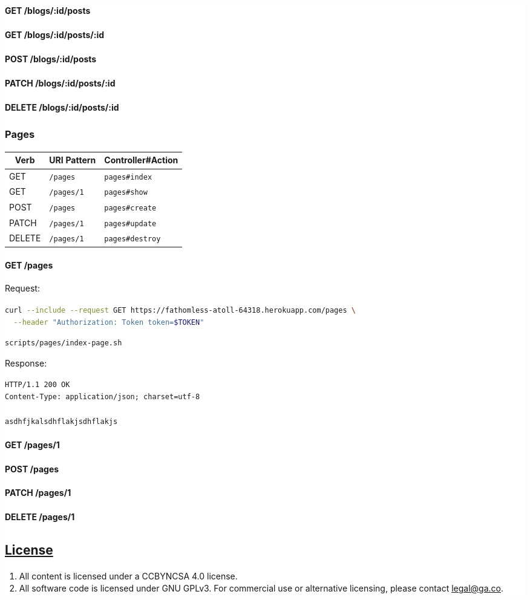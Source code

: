 #### GET /blogs/:id/posts
#### GET /blogs/:id/posts/:id
#### POST /blogs/:id/posts
#### PATCH /blogs/:id/posts/:id
#### DELETE /blogs/:id/posts/:id

### Pages

| Verb   | URI Pattern            | Controller#Action |
|--------|------------------------|-------------------|
| GET    | `/pages`               | `pages#index`     |
| GET    | `/pages/1`             | `pages#show`      |
| POST   | `/pages`               | `pages#create`    |
| PATCH  | `/pages/1`             | `pages#update`    |
| DELETE | `/pages/1`             | `pages#destroy`   |

#### GET /pages

Request:

```sh
curl --include --request GET https://fathomless-atoll-64318.herokuapp.com/pages \
  --header "Authorization: Token token=$TOKEN"

```

```sh
scripts/pages/index-page.sh
```

Response:

```md
HTTP/1.1 200 OK
Content-Type: application/json; charset=utf-8

asdhfjkalsdhflakjsdhflakjs
```
#### GET /pages/1
#### POST /pages
#### PATCH /pages/1
#### DELETE /pages/1


## [License](LICENSE)

1.  All content is licensed under a CC­BY­NC­SA 4.0 license.
1.  All software code is licensed under GNU GPLv3. For commercial use or
    alternative licensing, please contact legal@ga.co.
